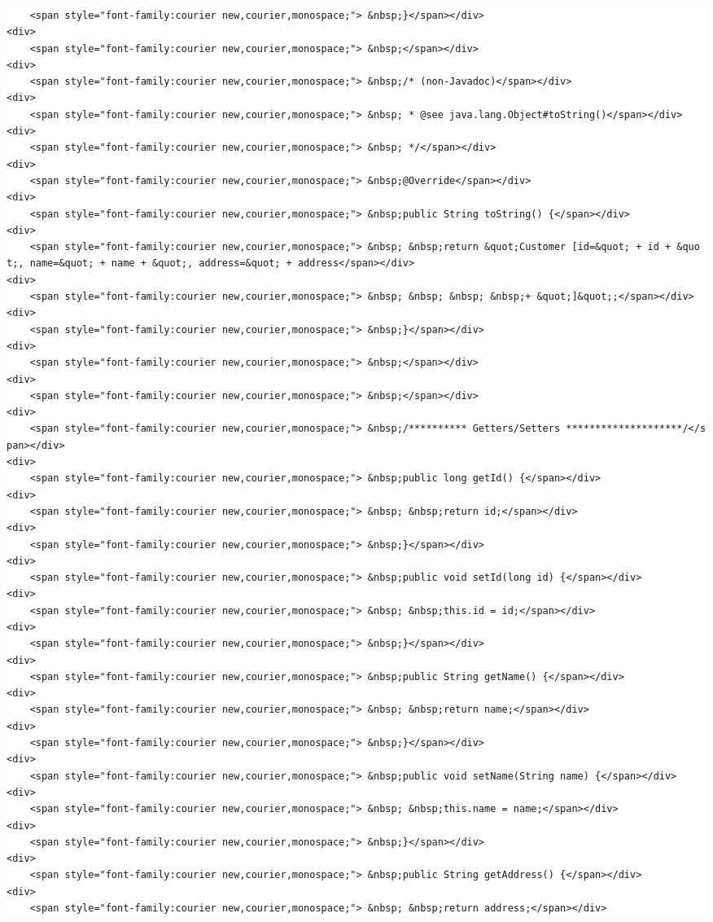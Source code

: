 		<span style="font-family:courier new,courier,monospace;">﻿ &nbsp;}</span></div>
	<div>
		<span style="font-family:courier new,courier,monospace;">﻿ &nbsp;</span></div>
	<div>
		<span style="font-family:courier new,courier,monospace;">﻿ &nbsp;/* (non-Javadoc)</span></div>
	<div>
		<span style="font-family:courier new,courier,monospace;">﻿ &nbsp; * @see java.lang.Object#toString()</span></div>
	<div>
		<span style="font-family:courier new,courier,monospace;">﻿ &nbsp; */</span></div>
	<div>
		<span style="font-family:courier new,courier,monospace;">﻿ &nbsp;@Override</span></div>
	<div>
		<span style="font-family:courier new,courier,monospace;">﻿ &nbsp;public String toString() {</span></div>
	<div>
		<span style="font-family:courier new,courier,monospace;">﻿ &nbsp;﻿ &nbsp;return &quot;Customer [id=&quot; + id + &quot;, name=&quot; + name + &quot;, address=&quot; + address</span></div>
	<div>
		<span style="font-family:courier new,courier,monospace;">﻿ &nbsp;﻿ &nbsp;﻿ &nbsp;﻿ &nbsp;+ &quot;]&quot;;</span></div>
	<div>
		<span style="font-family:courier new,courier,monospace;">﻿ &nbsp;}</span></div>
	<div>
		<span style="font-family:courier new,courier,monospace;">﻿ &nbsp;</span></div>
	<div>
		<span style="font-family:courier new,courier,monospace;">﻿ &nbsp;</span></div>
	<div>
		<span style="font-family:courier new,courier,monospace;">﻿ &nbsp;/********** Getters/Setters ********************/</span></div>
	<div>
		<span style="font-family:courier new,courier,monospace;">﻿ &nbsp;public long getId() {</span></div>
	<div>
		<span style="font-family:courier new,courier,monospace;">﻿ &nbsp;﻿ &nbsp;return id;</span></div>
	<div>
		<span style="font-family:courier new,courier,monospace;">﻿ &nbsp;}</span></div>
	<div>
		<span style="font-family:courier new,courier,monospace;">﻿ &nbsp;public void setId(long id) {</span></div>
	<div>
		<span style="font-family:courier new,courier,monospace;">﻿ &nbsp;﻿ &nbsp;this.id = id;</span></div>
	<div>
		<span style="font-family:courier new,courier,monospace;">﻿ &nbsp;}</span></div>
	<div>
		<span style="font-family:courier new,courier,monospace;">﻿ &nbsp;public String getName() {</span></div>
	<div>
		<span style="font-family:courier new,courier,monospace;">﻿ &nbsp;﻿ &nbsp;return name;</span></div>
	<div>
		<span style="font-family:courier new,courier,monospace;">﻿ &nbsp;}</span></div>
	<div>
		<span style="font-family:courier new,courier,monospace;">﻿ &nbsp;public void setName(String name) {</span></div>
	<div>
		<span style="font-family:courier new,courier,monospace;">﻿ &nbsp;﻿ &nbsp;this.name = name;</span></div>
	<div>
		<span style="font-family:courier new,courier,monospace;">﻿ &nbsp;}</span></div>
	<div>
		<span style="font-family:courier new,courier,monospace;">﻿ &nbsp;public String getAddress() {</span></div>
	<div>
		<span style="font-family:courier new,courier,monospace;">﻿ &nbsp;﻿ &nbsp;return address;</span></div>